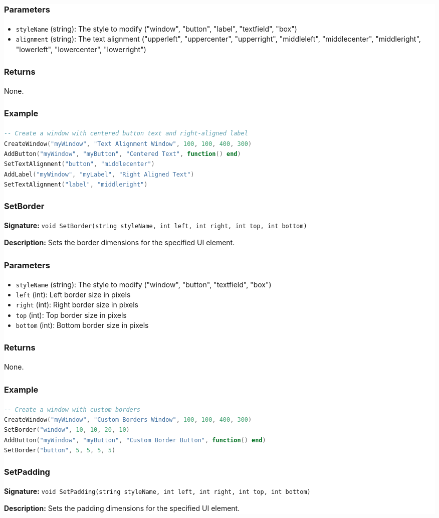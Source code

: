 ### Parameters

- `styleName` (string): The style to modify ("window", "button", "label", "textfield", "box")
- `alignment` (string): The text alignment ("upperleft", "uppercenter", "upperright", "middleleft", "middlecenter", "middleright", "lowerleft", "lowercenter", "lowerright")

### Returns

None.

### Example

```lua
-- Create a window with centered button text and right-aligned label
CreateWindow("myWindow", "Text Alignment Window", 100, 100, 400, 300)
AddButton("myWindow", "myButton", "Centered Text", function() end)
SetTextAlignment("button", "middlecenter")
AddLabel("myWindow", "myLabel", "Right Aligned Text")
SetTextAlignment("label", "middleright")
```

### SetBorder

**Signature:** `void SetBorder(string styleName, int left, int right, int top, int bottom)`

**Description:** Sets the border dimensions for the specified UI element.

### Parameters

- `styleName` (string): The style to modify ("window", "button", "textfield", "box")
- `left` (int): Left border size in pixels
- `right` (int): Right border size in pixels
- `top` (int): Top border size in pixels
- `bottom` (int): Bottom border size in pixels

### Returns

None.

### Example

```lua
-- Create a window with custom borders
CreateWindow("myWindow", "Custom Borders Window", 100, 100, 400, 300)
SetBorder("window", 10, 10, 20, 10)
AddButton("myWindow", "myButton", "Custom Border Button", function() end)
SetBorder("button", 5, 5, 5, 5)
```

### SetPadding

**Signature:** `void SetPadding(string styleName, int left, int right, int top, int bottom)`

**Description:** Sets the padding dimensions for the specified UI element.
